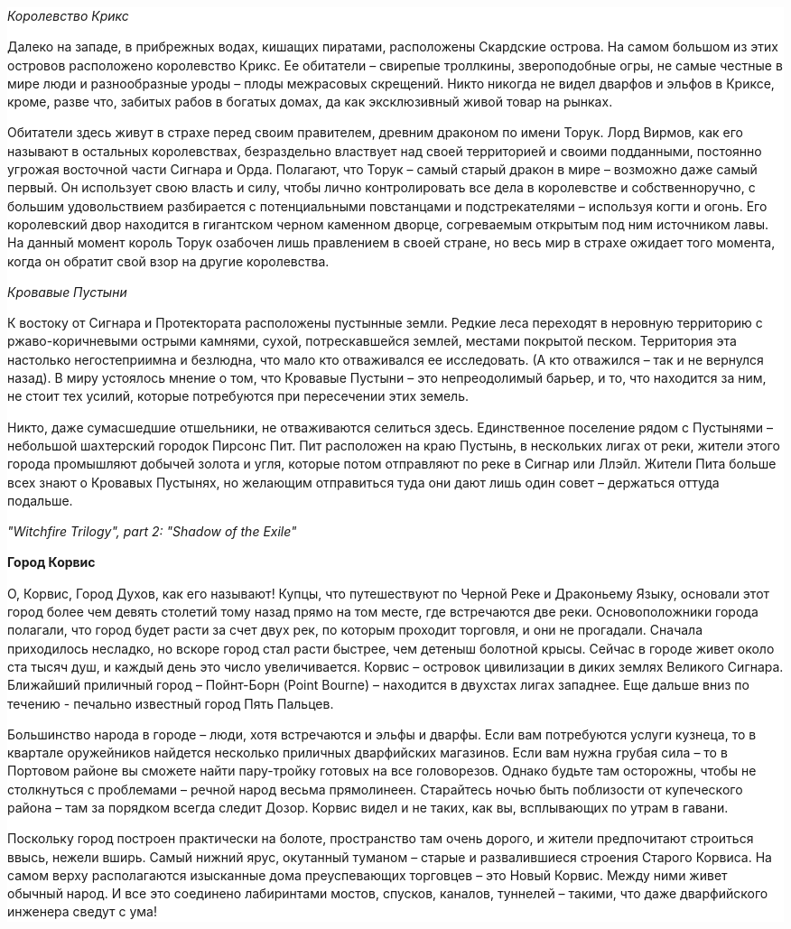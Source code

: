 _Королевство Крикс_

Далеко на западе, в прибрежных водах, кишащих пиратами, расположены Скардские острова. На самом большом из этих островов расположено королевство Крикс. Ее обитатели – свирепые троллкины, звероподобные огры, не самые честные в мире люди и разнообразные уроды – плоды межрасовых скрещений. Никто никогда не видел дварфов и эльфов в Криксе, кроме, разве что, забитых рабов в богатых домах, да как эксклюзивный живой товар на рынках.

Обитатели здесь живут в страхе перед своим правителем, древним драконом по имени Торук. Лорд Вирмов, как его называют в остальных королевствах, безраздельно властвует над своей территорией и своими подданными, постоянно угрожая восточной части Сигнара и Орда. Полагают, что Торук – самый старый дракон в мире – возможно даже самый первый. Он использует свою власть и силу, чтобы лично контролировать все дела в королевстве и собственноручно, с большим удовольствием разбирается с потенциальными повстанцами и подстрекателями – используя когти и огонь. Его королевский двор находится в гигантском черном каменном дворце, согреваемым открытым под ним источником лавы. На данный момент король Торук озабочен лишь правлением в своей стране, но весь мир в страхе ожидает того момента, когда он обратит свой взор на другие королевства.

_Кровавые Пустыни_

К востоку от Сигнара и Протектората расположены пустынные земли. Редкие леса переходят в неровную территорию с ржаво-коричневыми острыми камнями, сухой, потрескавшейся землей, местами покрытой песком. Территория эта настолько негостеприимна и безлюдна, что мало кто отваживался ее исследовать. (А кто отважился – так и не вернулся назад). В миру устоялось мнение о том, что Кровавые Пустыни – это непреодолимый барьер, и то, что находится за ним, не стоит тех усилий, которые потребуются при пересечении этих земель.

Никто, даже сумасшедшие отшельники, не отваживаются селиться здесь. Единственное поселение рядом с Пустынями – небольшой шахтерский городок Пирсонс Пит. Пит расположен на краю Пустынь, в нескольких лигах от реки, жители этого города промышляют добычей золота и угля, которые потом отправляют по реке в Сигнар или Ллэйл. Жители Пита больше всех знают о Кровавых Пустынях, но желающим отправиться туда они дают лишь один совет – держаться оттуда подальше.

_"Witchfire Trilogy", part 2: "Shadow of the Exile"_

**Город Корвис**

О, Корвис, Город Духов, как его называют! Купцы, что путешествуют по Черной Реке и Драконьему Языку, основали этот город более чем девять столетий тому назад прямо на том месте, где встречаются две реки. Основоположники города полагали, что город будет расти за счет двух рек, по которым проходит торговля, и они не прогадали. Сначала приходилось несладко, но вскоре город стал расти быстрее, чем детеныш болотной крысы. Сейчас в городе живет около ста тысяч душ, и каждый день это число увеличивается. Корвис – островок цивилизации в диких землях Великого Сигнара. Ближайший приличный город – Пойнт-Борн (Point Bourne) – находится в двухстах лигах западнее. Еще дальше вниз по течению - печально известный город Пять Пальцев.

Большинство народа в городе – люди, хотя встречаются и эльфы и дварфы. Если вам потребуются услуги кузнеца, то в квартале оружейников найдется несколько приличных дварфийских магазинов. Если вам нужна грубая сила – то в Портовом районе вы сможете найти пару-тройку готовых на все головорезов. Однако будьте там осторожны, чтобы не столкнуться с проблемами – речной народ весьма прямолинеен. Старайтесь ночью быть поблизости от купеческого района – там за порядком всегда следит Дозор. Корвис видел и не таких, как вы, всплывающих по утрам в гавани.

Поскольку город построен практически на болоте, пространство там очень дорого, и жители предпочитают строиться ввысь, нежели вширь. Самый нижний ярус, окутанный туманом – старые и развалившиеся строения Старого Корвиса. На самом верху располагаются изысканные дома преуспевающих торговцев – это Новый Корвис. Между ними живет обычный народ. И все это соединено лабиринтами мостов, спусков, каналов, туннелей – такими, что даже дварфийского инженера сведут с ума!
